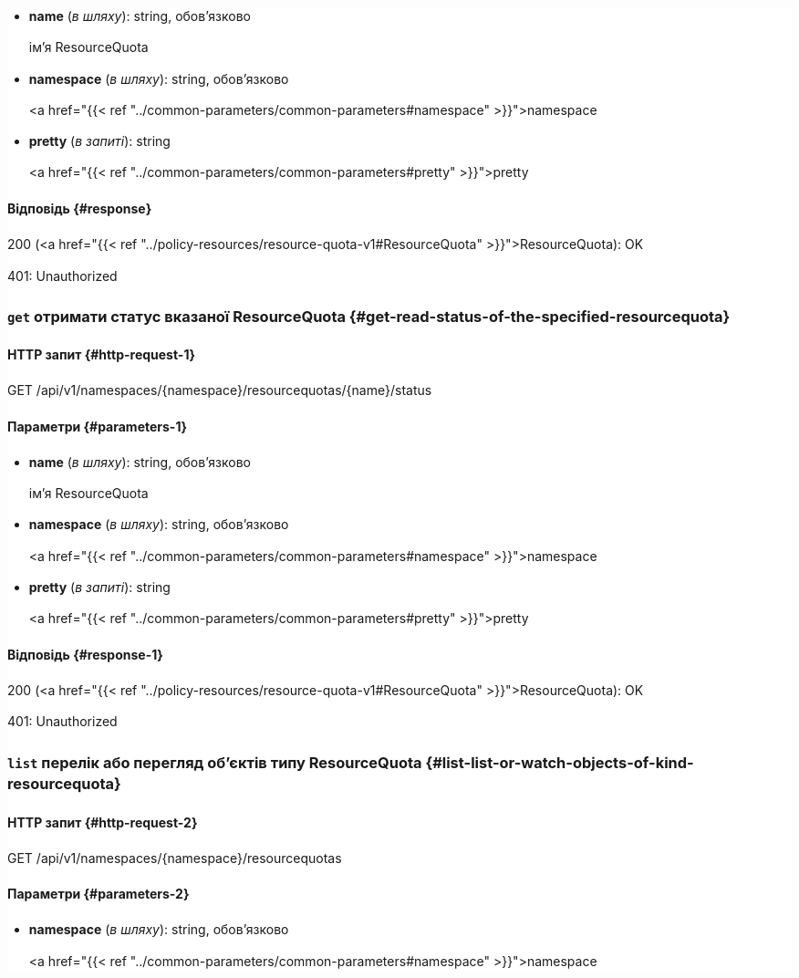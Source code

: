 - **name** (*в шляху*): string, обовʼязково

  імʼя ResourceQuota

- **namespace** (*в шляху*): string, обовʼязково

  <a href="{{< ref "../common-parameters/common-parameters#namespace" >}}">namespace</a>

- **pretty** (*в запиті*): string

  <a href="{{< ref "../common-parameters/common-parameters#pretty" >}}">pretty</a>

#### Відповідь {#response}

200 (<a href="{{< ref "../policy-resources/resource-quota-v1#ResourceQuota" >}}">ResourceQuota</a>): OK

401: Unauthorized

### `get` отримати статус вказаної ResourceQuota {#get-read-status-of-the-specified-resourcequota}

#### HTTP запит {#http-request-1}

GET /api/v1/namespaces/{namespace}/resourcequotas/{name}/status

#### Параметри {#parameters-1}

- **name** (*в шляху*): string, обовʼязково

  імʼя ResourceQuota

- **namespace** (*в шляху*): string, обовʼязково

  <a href="{{< ref "../common-parameters/common-parameters#namespace" >}}">namespace</a>

- **pretty** (*в запиті*): string

  <a href="{{< ref "../common-parameters/common-parameters#pretty" >}}">pretty</a>

#### Відповідь {#response-1}

200 (<a href="{{< ref "../policy-resources/resource-quota-v1#ResourceQuota" >}}">ResourceQuota</a>): OK

401: Unauthorized

### `list` перелік або перегляд обʼєктів типу ResourceQuota {#list-list-or-watch-objects-of-kind-resourcequota}

#### HTTP запит {#http-request-2}

GET /api/v1/namespaces/{namespace}/resourcequotas

#### Параметри {#parameters-2}

- **namespace** (*в шляху*): string, обовʼязково

  <a href="{{< ref "../common-parameters/common-parameters#namespace" >}}">namespace</a>
